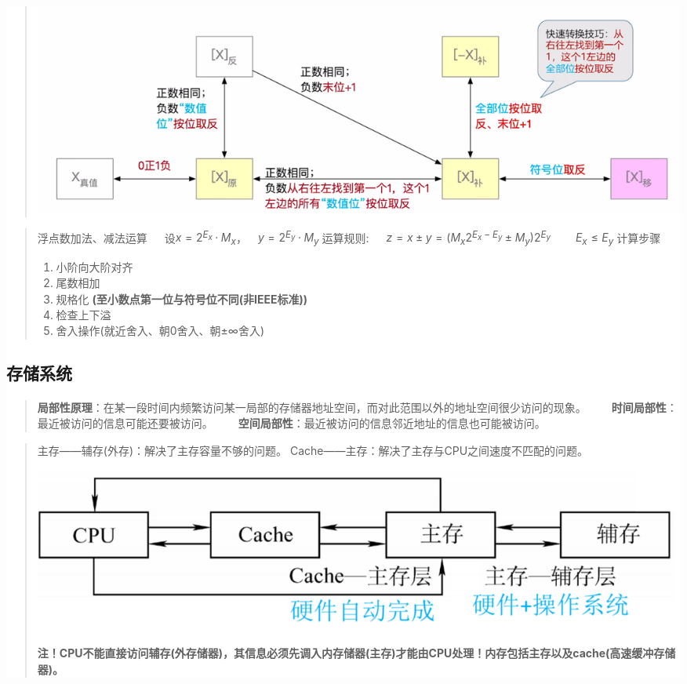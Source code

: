 > ![trans](trans.png)

> 浮点数加法、减法运算
> &emsp; 设$x = 2^{E_x}·M_x$，&emsp;$y=2^{E_y}·M_y$
> 运算规则:
> &emsp; $z = x\pm y=(M_x2^{E_x-E_y}\pm M_y)2^{E_y}$ &emsp;&emsp;$E_x\leq E_y$
> 计算步骤
> 1. 小阶向大阶对齐
> 2. 尾数相加
> 3. 规格化 **(至小数点第一位与符号位不同(非IEEE标准))**
> 4. 检查上下溢
> 5. 舍入操作(就近舍入、朝0舍入、朝$\pm\infty$舍入)

## 存储系统
> **局部性原理**：在某一段时间内频繁访问某一局部的存储器地址空间，而对此范围以外的地址空间很少访问的现象。
> &emsp;&emsp;**时间局部性**：最近被访问的信息可能还要被访问。
> &emsp;&emsp;**空间局部性**：最近被访问的信息邻近地址的信息也可能被访问。

> 主存——辅存(外存)：解决了主存容量不够的问题。
> Cache——主存：解决了主存与CPU之间速度不匹配的问题。
> ![memorySys](memorySys.png)
> **注！CPU不能直接访问辅存(外存储器)，其信息必须先调入内存储器(主存)才能由CPU处理！内存包括主存以及cache(高速缓冲存储器)。**
>
